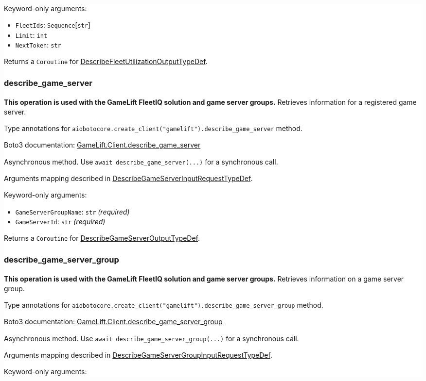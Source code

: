 Keyword-only arguments:

- `FleetIds`: `Sequence`\[`str`\]
- `Limit`: `int`
- `NextToken`: `str`

Returns a `Coroutine` for
[DescribeFleetUtilizationOutputTypeDef](./type_defs.md#describefleetutilizationoutputtypedef).

<a id="describe_game_server"></a>

### describe_game_server

**This operation is used with the GameLift FleetIQ solution and game server
groups.** Retrieves information for a registered game server.

Type annotations for
`aiobotocore.create_client("gamelift").describe_game_server` method.

Boto3 documentation:
[GameLift.Client.describe_game_server](https://boto3.amazonaws.com/v1/documentation/api/latest/reference/services/gamelift.html#GameLift.Client.describe_game_server)

Asynchronous method. Use `await describe_game_server(...)` for a synchronous
call.

Arguments mapping described in
[DescribeGameServerInputRequestTypeDef](./type_defs.md#describegameserverinputrequesttypedef).

Keyword-only arguments:

- `GameServerGroupName`: `str` *(required)*
- `GameServerId`: `str` *(required)*

Returns a `Coroutine` for
[DescribeGameServerOutputTypeDef](./type_defs.md#describegameserveroutputtypedef).

<a id="describe_game_server_group"></a>

### describe_game_server_group

**This operation is used with the GameLift FleetIQ solution and game server
groups.** Retrieves information on a game server group.

Type annotations for
`aiobotocore.create_client("gamelift").describe_game_server_group` method.

Boto3 documentation:
[GameLift.Client.describe_game_server_group](https://boto3.amazonaws.com/v1/documentation/api/latest/reference/services/gamelift.html#GameLift.Client.describe_game_server_group)

Asynchronous method. Use `await describe_game_server_group(...)` for a
synchronous call.

Arguments mapping described in
[DescribeGameServerGroupInputRequestTypeDef](./type_defs.md#describegameservergroupinputrequesttypedef).

Keyword-only arguments:
